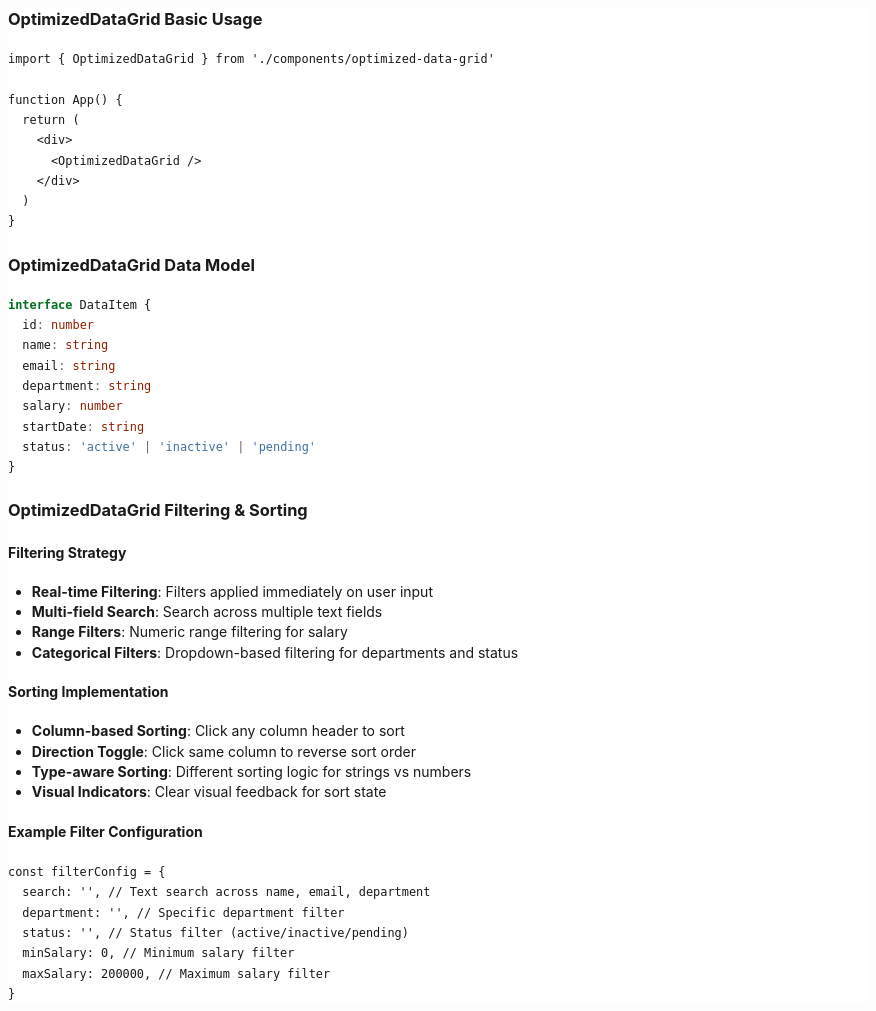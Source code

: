 ### OptimizedDataGrid Basic Usage

```tsx
import { OptimizedDataGrid } from './components/optimized-data-grid'

function App() {
  return (
    <div>
      <OptimizedDataGrid />
    </div>
  )
}
```

### OptimizedDataGrid Data Model

```typescript
interface DataItem {
  id: number
  name: string
  email: string
  department: string
  salary: number
  startDate: string
  status: 'active' | 'inactive' | 'pending'
}
```

### OptimizedDataGrid Filtering & Sorting

#### Filtering Strategy

- **Real-time Filtering**: Filters applied immediately on user input
- **Multi-field Search**: Search across multiple text fields
- **Range Filters**: Numeric range filtering for salary
- **Categorical Filters**: Dropdown-based filtering for departments and status

#### Sorting Implementation

- **Column-based Sorting**: Click any column header to sort
- **Direction Toggle**: Click same column to reverse sort order
- **Type-aware Sorting**: Different sorting logic for strings vs numbers
- **Visual Indicators**: Clear visual feedback for sort state

#### Example Filter Configuration

```tsx
const filterConfig = {
  search: '', // Text search across name, email, department
  department: '', // Specific department filter
  status: '', // Status filter (active/inactive/pending)
  minSalary: 0, // Minimum salary filter
  maxSalary: 200000, // Maximum salary filter
}
```
